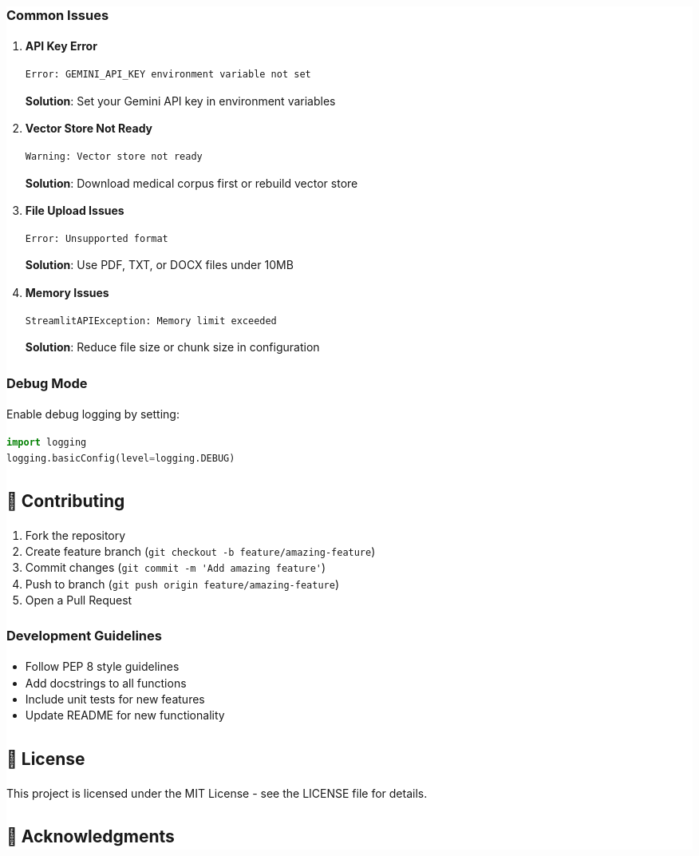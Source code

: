 ### Common Issues

1. **API Key Error**
   ```
   Error: GEMINI_API_KEY environment variable not set
   ```
   **Solution**: Set your Gemini API key in environment variables

2. **Vector Store Not Ready**
   ```
   Warning: Vector store not ready
   ```
   **Solution**: Download medical corpus first or rebuild vector store

3. **File Upload Issues**
   ```
   Error: Unsupported format
   ```
   **Solution**: Use PDF, TXT, or DOCX files under 10MB

4. **Memory Issues**
   ```
   StreamlitAPIException: Memory limit exceeded
   ```
   **Solution**: Reduce file size or chunk size in configuration

### Debug Mode

Enable debug logging by setting:
```python
import logging
logging.basicConfig(level=logging.DEBUG)
```

## 🤝 Contributing

1. Fork the repository
2. Create feature branch (`git checkout -b feature/amazing-feature`)
3. Commit changes (`git commit -m 'Add amazing feature'`)
4. Push to branch (`git push origin feature/amazing-feature`)
5. Open a Pull Request

### Development Guidelines
- Follow PEP 8 style guidelines
- Add docstrings to all functions
- Include unit tests for new features
- Update README for new functionality

## 📄 License

This project is licensed under the MIT License - see the LICENSE file for details.

## 🙏 Acknowledgments

